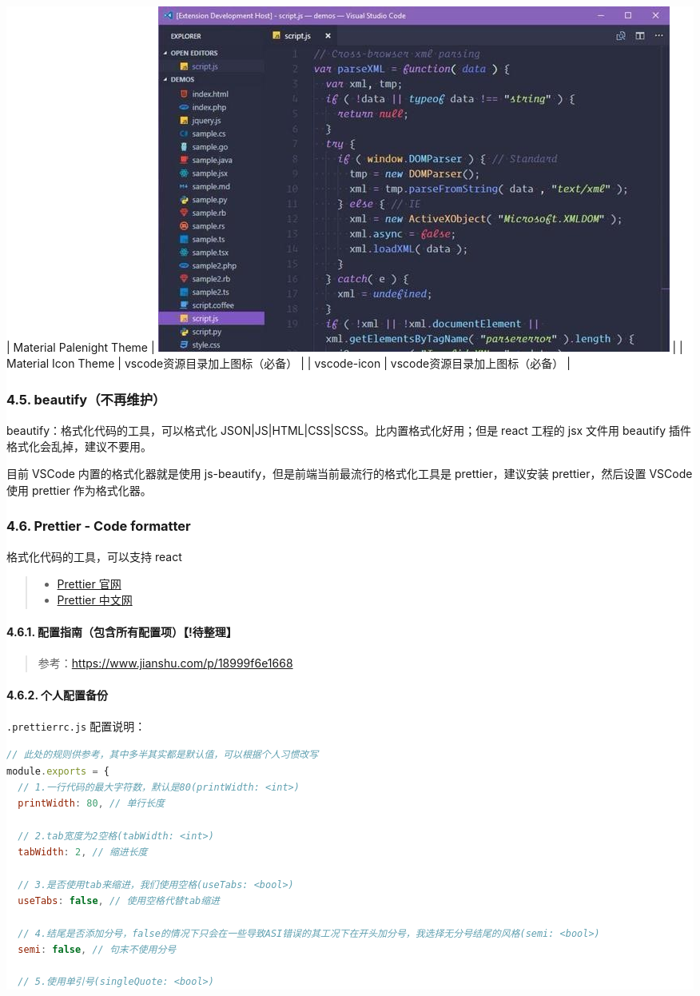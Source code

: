 | Material Palenight Theme | ![](images/20201106084601911_5155.jpg)  |
| Material Icon Theme      | vscode资源目录加上图标（必备）              |
| vscode-icon              | vscode资源目录加上图标（必备）              |

### 4.5. beautify（不再维护）

beautify：格式化代码的工具，可以格式化 JSON|JS|HTML|CSS|SCSS。比内置格式化好用；但是 react 工程的 jsx 文件用 beautify 插件格式化会乱掉，建议不要用。

目前 VSCode 内置的格式化器就是使用 js-beautify，但是前端当前最流行的格式化工具是 prettier，建议安装 prettier，然后设置 VSCode 使用 prettier 作为格式化器。

### 4.6. Prettier - Code formatter

格式化代码的工具，可以支持 react

> - [Prettier 官网](https://prettier.io/)
> - [Prettier 中文网](https://prettier.nodejs.cn/)

#### 4.6.1. 配置指南（包含所有配置项）【!待整理】

> 参考：https://www.jianshu.com/p/18999f6e1668

#### 4.6.2. 个人配置备份

`.prettierrc.js` 配置说明：

```js
// 此处的规则供参考，其中多半其实都是默认值，可以根据个人习惯改写
module.exports = {
  // 1.一行代码的最大字符数，默认是80(printWidth: <int>)
  printWidth: 80, // 单行长度
  
  // 2.tab宽度为2空格(tabWidth: <int>)
  tabWidth: 2, // 缩进长度
  
  // 3.是否使用tab来缩进，我们使用空格(useTabs: <bool>)
  useTabs: false, // 使用空格代替tab缩进
  
  // 4.结尾是否添加分号，false的情况下只会在一些导致ASI错误的其工况下在开头加分号，我选择无分号结尾的风格(semi: <bool>)
  semi: false, // 句末不使用分号
  
  // 5.使用单引号(singleQuote: <bool>)
```